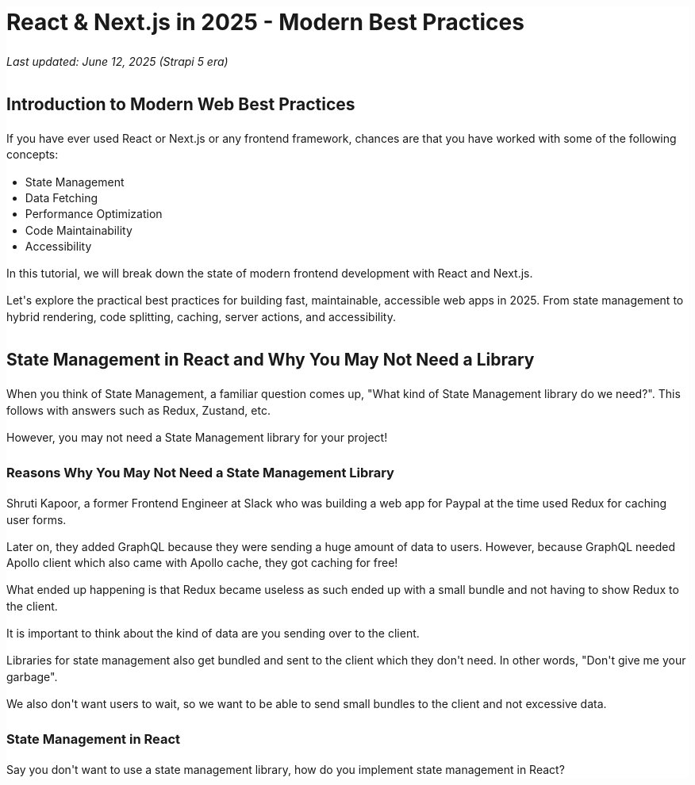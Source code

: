 # React & Next.js in 2025 - Modern Best Practices

*Last updated: June 12, 2025 (Strapi 5 era)*

## Introduction to Modern Web Best Practices

If you have ever used React or Next.js or any frontend framework, chances are that you have worked with some of the following concepts:

- State Management
- Data Fetching
- Performance Optimization
- Code Maintainability
- Accessibility

In this tutorial, we will break down the state of modern frontend development with React and Next.js.

Let's explore the practical best practices for building fast, maintainable, accessible web apps in 2025. From state management to hybrid rendering, code splitting, caching, server actions, and accessibility.

## State Management in React and Why You May Not Need a Library

When you think of State Management, a familiar question comes up, "What kind of State Management library do we need?". This follows with answers such as Redux, Zustand, etc.

However, you may not need a State Management library for your project!

### Reasons Why You May Not Need a State Management Library

Shruti Kapoor, a former Frontend Engineer at Slack who was building a web app for Paypal at the time used Redux for caching user forms.

Later on, they added GraphQL because they were sending a huge amount of data to users. However, because GraphQL needed Apollo client which also came with Apollo cache, they got caching for free!

What ended up happening is that Redux became useless as such ended up with a small bundle and not having to show Redux to the client.

It is important to think about the kind of data are you sending over to the client.

Libraries for state management also get bundled and sent to the client which they don't need. In other words, "Don't give me your garbage".

We also don't want users to wait, so we want to be able to send small bundles to the client and not excessive data.

### State Management in React

Say you don't want to use a state management library, how do you implement state management in React?
